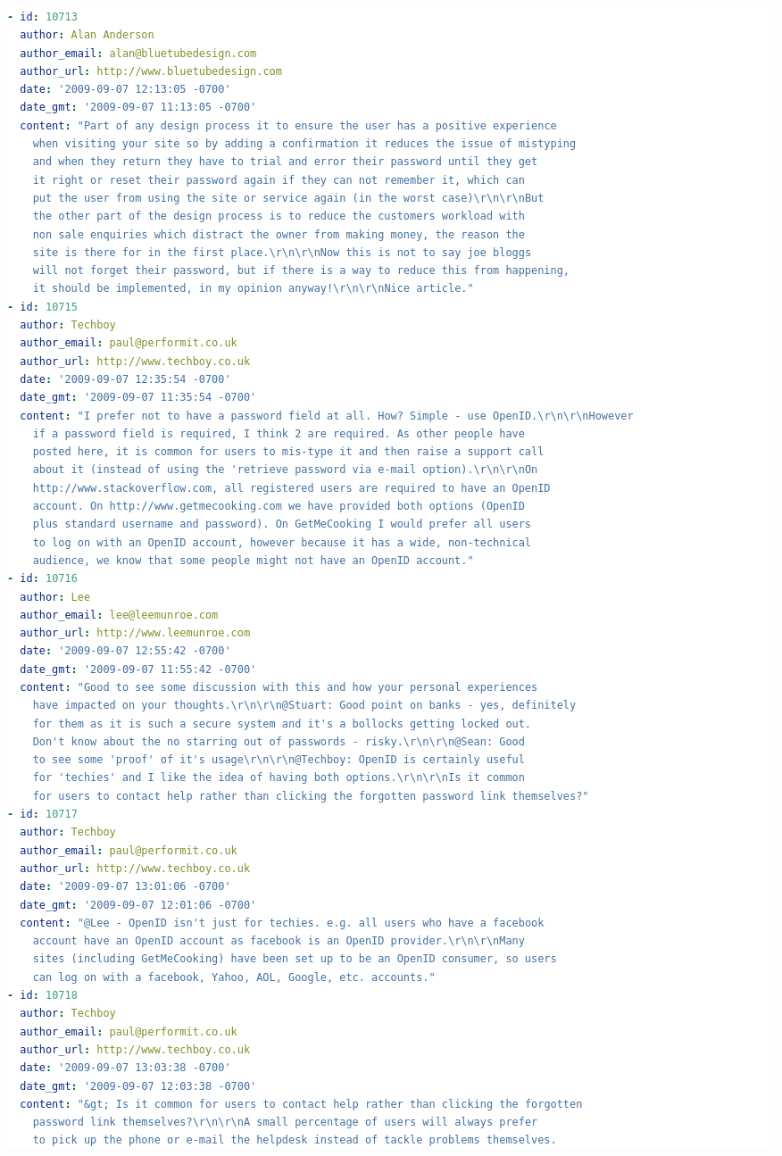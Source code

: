 ```yaml
- id: 10713
  author: Alan Anderson
  author_email: alan@bluetubedesign.com
  author_url: http://www.bluetubedesign.com
  date: '2009-09-07 12:13:05 -0700'
  date_gmt: '2009-09-07 11:13:05 -0700'
  content: "Part of any design process it to ensure the user has a positive experience
    when visiting your site so by adding a confirmation it reduces the issue of mistyping
    and when they return they have to trial and error their password until they get
    it right or reset their password again if they can not remember it, which can
    put the user from using the site or service again (in the worst case)\r\n\r\nBut
    the other part of the design process is to reduce the customers workload with
    non sale enquiries which distract the owner from making money, the reason the
    site is there for in the first place.\r\n\r\nNow this is not to say joe bloggs
    will not forget their password, but if there is a way to reduce this from happening,
    it should be implemented, in my opinion anyway!\r\n\r\nNice article."
- id: 10715
  author: Techboy
  author_email: paul@performit.co.uk
  author_url: http://www.techboy.co.uk
  date: '2009-09-07 12:35:54 -0700'
  date_gmt: '2009-09-07 11:35:54 -0700'
  content: "I prefer not to have a password field at all. How? Simple - use OpenID.\r\n\r\nHowever
    if a password field is required, I think 2 are required. As other people have
    posted here, it is common for users to mis-type it and then raise a support call
    about it (instead of using the 'retrieve password via e-mail option).\r\n\r\nOn
    http://www.stackoverflow.com, all registered users are required to have an OpenID
    account. On http://www.getmecooking.com we have provided both options (OpenID
    plus standard username and password). On GetMeCooking I would prefer all users
    to log on with an OpenID account, however because it has a wide, non-technical
    audience, we know that some people might not have an OpenID account."
- id: 10716
  author: Lee
  author_email: lee@leemunroe.com
  author_url: http://www.leemunroe.com
  date: '2009-09-07 12:55:42 -0700'
  date_gmt: '2009-09-07 11:55:42 -0700'
  content: "Good to see some discussion with this and how your personal experiences
    have impacted on your thoughts.\r\n\r\n@Stuart: Good point on banks - yes, definitely
    for them as it is such a secure system and it's a bollocks getting locked out.
    Don't know about the no starring out of passwords - risky.\r\n\r\n@Sean: Good
    to see some 'proof' of it's usage\r\n\r\n@Techboy: OpenID is certainly useful
    for 'techies' and I like the idea of having both options.\r\n\r\nIs it common
    for users to contact help rather than clicking the forgotten password link themselves?"
- id: 10717
  author: Techboy
  author_email: paul@performit.co.uk
  author_url: http://www.techboy.co.uk
  date: '2009-09-07 13:01:06 -0700'
  date_gmt: '2009-09-07 12:01:06 -0700'
  content: "@Lee - OpenID isn't just for techies. e.g. all users who have a facebook
    account have an OpenID account as facebook is an OpenID provider.\r\n\r\nMany
    sites (including GetMeCooking) have been set up to be an OpenID consumer, so users
    can log on with a facebook, Yahoo, AOL, Google, etc. accounts."
- id: 10718
  author: Techboy
  author_email: paul@performit.co.uk
  author_url: http://www.techboy.co.uk
  date: '2009-09-07 13:03:38 -0700'
  date_gmt: '2009-09-07 12:03:38 -0700'
  content: "&gt; Is it common for users to contact help rather than clicking the forgotten
    password link themselves?\r\n\r\nA small percentage of users will always prefer
    to pick up the phone or e-mail the helpdesk instead of tackle problems themselves.
```